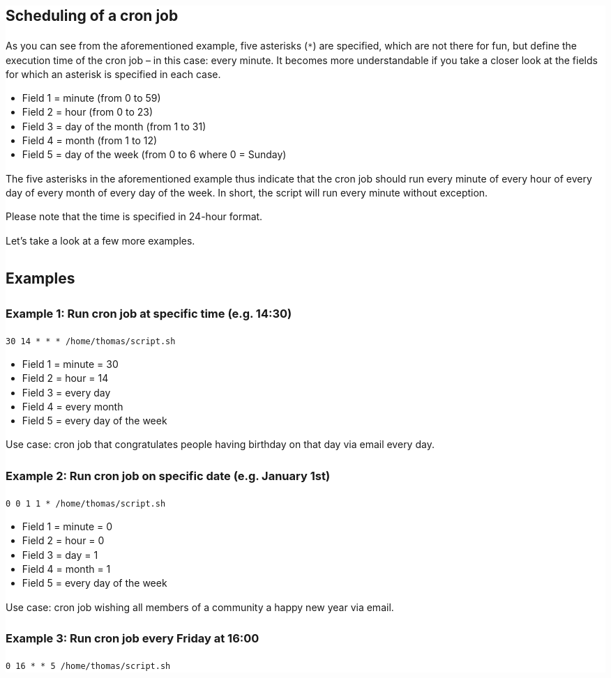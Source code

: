 ## Scheduling of a cron job

As you can see from the aforementioned example, five asterisks (`*`) are specified, which are not there for fun, but define the execution time of the cron job – in this case: every minute. It becomes more understandable if you take a closer look at the fields for which an asterisk is specified in each case.

- Field 1 = minute (from 0 to 59)
- Field 2 = hour (from 0 to 23)
- Field 3 = day of the month (from 1 to 31)
- Field 4 = month (from 1 to 12)
- Field 5 = day of the week (from 0 to 6 where 0 = Sunday)

The five asterisks in the aforementioned example thus indicate that the cron job should run every minute of every hour of every day of every month of every day of the week. In short, the script will run every minute without exception.

Please note that the time is specified in 24-hour format.

Let’s take a look at a few more examples.

## Examples

### Example 1: Run cron job at specific time (e.g. 14:30)

```txt
30 14 * * * /home/thomas/script.sh
```

- Field 1 = minute = 30
- Field 2 = hour = 14
- Field 3 = every day
- Field 4 = every month
- Field 5 = every day of the week

Use case: cron job that congratulates people having birthday on that day via email every day.

### Example 2: Run cron job on specific date (e.g. January 1st)

```txt
0 0 1 1 * /home/thomas/script.sh
```

- Field 1 = minute = 0
- Field 2 = hour = 0
- Field 3 = day = 1
- Field 4 = month = 1
- Field 5 = every day of the week

Use case: cron job wishing all members of a community a happy new year via email.

### Example 3: Run cron job every Friday at 16:00

```txt
0 16 * * 5 /home/thomas/script.sh
```
